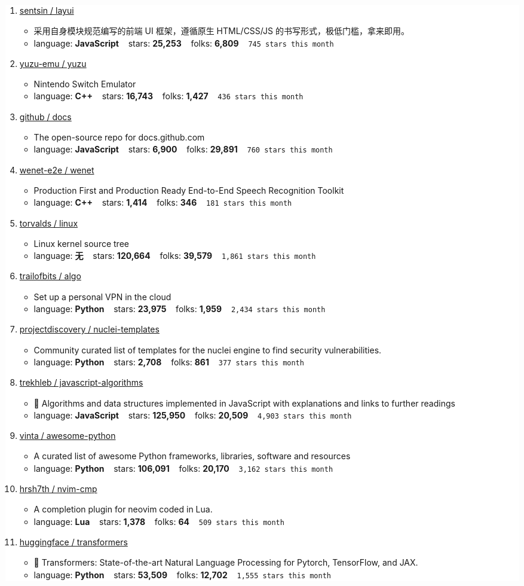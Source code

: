 1. [sentsin / layui](https://github.com/sentsin/layui)
    - 采用自身模块规范编写的前端 UI 框架，遵循原生 HTML/CSS/JS 的书写形式，极低门槛，拿来即用。
    - language: **JavaScript** &nbsp;&nbsp; stars: **25,253** &nbsp;&nbsp; folks: **6,809**  &nbsp;&nbsp; `745 stars this month`

1. [yuzu-emu / yuzu](https://github.com/yuzu-emu/yuzu)
    - Nintendo Switch Emulator
    - language: **C++** &nbsp;&nbsp; stars: **16,743** &nbsp;&nbsp; folks: **1,427**  &nbsp;&nbsp; `436 stars this month`

1. [github / docs](https://github.com/github/docs)
    - The open-source repo for docs.github.com
    - language: **JavaScript** &nbsp;&nbsp; stars: **6,900** &nbsp;&nbsp; folks: **29,891**  &nbsp;&nbsp; `760 stars this month`

1. [wenet-e2e / wenet](https://github.com/wenet-e2e/wenet)
    - Production First and Production Ready End-to-End Speech Recognition Toolkit
    - language: **C++** &nbsp;&nbsp; stars: **1,414** &nbsp;&nbsp; folks: **346**  &nbsp;&nbsp; `181 stars this month`

1. [torvalds / linux](https://github.com/torvalds/linux)
    - Linux kernel source tree
    - language: **无** &nbsp;&nbsp; stars: **120,664** &nbsp;&nbsp; folks: **39,579**  &nbsp;&nbsp; `1,861 stars this month`

1. [trailofbits / algo](https://github.com/trailofbits/algo)
    - Set up a personal VPN in the cloud
    - language: **Python** &nbsp;&nbsp; stars: **23,975** &nbsp;&nbsp; folks: **1,959**  &nbsp;&nbsp; `2,434 stars this month`

1. [projectdiscovery / nuclei-templates](https://github.com/projectdiscovery/nuclei-templates)
    - Community curated list of templates for the nuclei engine to find security vulnerabilities.
    - language: **Python** &nbsp;&nbsp; stars: **2,708** &nbsp;&nbsp; folks: **861**  &nbsp;&nbsp; `377 stars this month`

1. [trekhleb / javascript-algorithms](https://github.com/trekhleb/javascript-algorithms)
    - 📝 Algorithms and data structures implemented in JavaScript with explanations and links to further readings
    - language: **JavaScript** &nbsp;&nbsp; stars: **125,950** &nbsp;&nbsp; folks: **20,509**  &nbsp;&nbsp; `4,903 stars this month`

1. [vinta / awesome-python](https://github.com/vinta/awesome-python)
    - A curated list of awesome Python frameworks, libraries, software and resources
    - language: **Python** &nbsp;&nbsp; stars: **106,091** &nbsp;&nbsp; folks: **20,170**  &nbsp;&nbsp; `3,162 stars this month`

1. [hrsh7th / nvim-cmp](https://github.com/hrsh7th/nvim-cmp)
    - A completion plugin for neovim coded in Lua.
    - language: **Lua** &nbsp;&nbsp; stars: **1,378** &nbsp;&nbsp; folks: **64**  &nbsp;&nbsp; `509 stars this month`

1. [huggingface / transformers](https://github.com/huggingface/transformers)
    - 🤗 Transformers: State-of-the-art Natural Language Processing for Pytorch, TensorFlow, and JAX.
    - language: **Python** &nbsp;&nbsp; stars: **53,509** &nbsp;&nbsp; folks: **12,702**  &nbsp;&nbsp; `1,555 stars this month`
